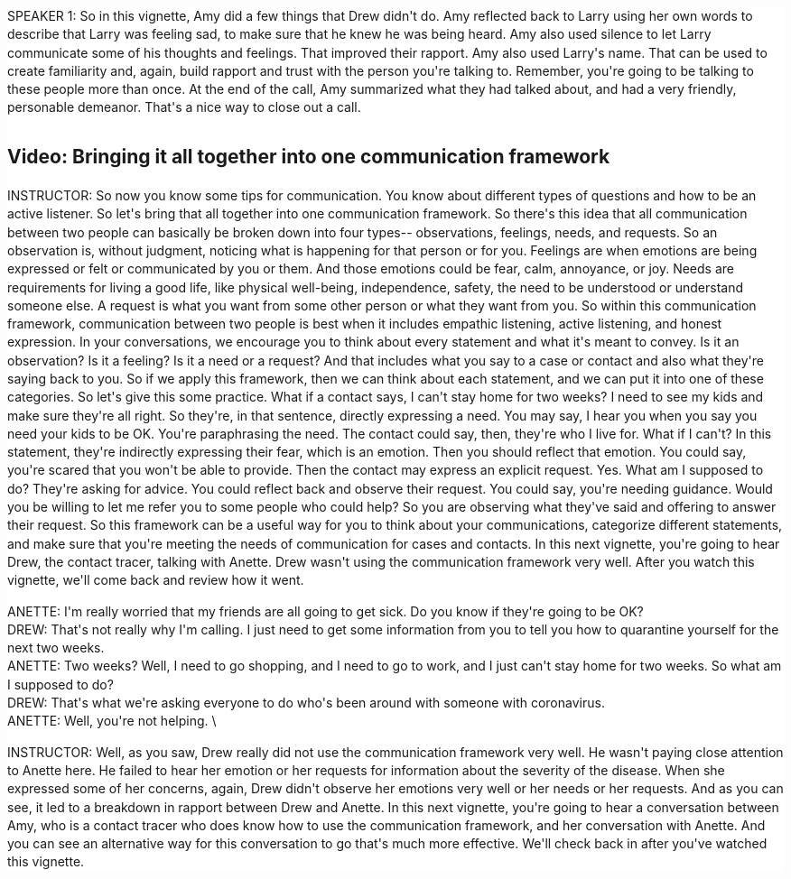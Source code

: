 SPEAKER 1: So in this vignette, Amy did a few things that Drew didn't do. Amy reflected back to Larry using her own words to describe that Larry was feeling sad, to make sure that he knew he was being heard. Amy also used silence to let Larry communicate some of his thoughts and feelings. That improved their rapport. Amy also used Larry's name. That can be used to create familiarity and, again, build rapport and trust with the person you're talking to. Remember, you're going to be talking to these people more than once. At the end of the call, Amy summarized what they had talked about, and had a very friendly, personable demeanor. That's a nice way to close out a call.

## Video: Bringing it all together into one communication framework
INSTRUCTOR: So now you know some tips for communication. You know about different types of questions and how to be an active listener. So let's bring that all together into one communication framework. So there's this idea that all communication between two people can basically be broken down into four types-- observations, feelings, needs, and requests. So an observation is, without judgment, noticing what is happening for that person or for you. Feelings are when emotions are being expressed or felt or communicated by you or them. And those emotions could be fear, calm, annoyance, or joy. Needs are requirements for living a good life, like physical well-being, independence, safety, the need to be understood or understand someone else. A request is what you want from some other person or what they want from you. So within this communication framework, communication between two people is best when it includes empathic listening, active listening, and honest expression. In your conversations, we encourage you to think about every statement and what it's meant to convey. Is it an observation? Is it a feeling? Is it a need or a request? And that includes what you say to a case or contact and also what they're saying back to you. So if we apply this framework, then we can think about each statement, and we can put it into one of these categories. So let's give this some practice. What if a contact says, I can't stay home for two weeks? I need to see my kids and make sure they're all right. So they're, in that sentence, directly expressing a need. You may say, I hear you when you say you need your kids to be OK. You're paraphrasing the need. The contact could say, then, they're who I live for. What if I can't? In this statement, they're indirectly expressing their fear, which is an emotion. Then you should reflect that emotion. You could say, you're scared that you won't be able to provide. Then the contact may express an explicit request. Yes. What am I supposed to do? They're asking for advice. You could reflect back and observe their request. You could say, you're needing guidance. Would you be willing to let me refer you to some people who could help? So you are observing what they've said and offering to answer their request. So this framework can be a useful way for you to think about your communications, categorize different statements, and make sure that you're meeting the needs of communication for cases and contacts. In this next vignette, you're going to hear Drew, the contact tracer, talking with Anette. Drew wasn't using the communication framework very well. After you watch this vignette, we'll come back and review how it went. 

ANETTE: I'm really worried that my friends are all going to get sick. Do you know if they're going to be OK? \
DREW: That's not really why I'm calling. I just need to get some information from you to tell you how to quarantine yourself for the next two weeks. \
ANETTE: Two weeks? Well, I need to go shopping, and I need to go to work, and I just can't stay home for two weeks. So what am I supposed to do? \
DREW: That's what we're asking everyone to do who's been around with someone with coronavirus. \
ANETTE: Well, you're not helping. \

INSTRUCTOR: Well, as you saw, Drew really did not use the communication framework very well. He wasn't paying close attention to Anette here. He failed to hear her emotion or her requests for information about the severity of the disease. When she expressed some of her concerns, again, Drew didn't observe her emotions very well or her needs or her requests. And as you can see, it led to a breakdown in rapport between Drew and Anette. In this next vignette, you're going to hear a conversation between Amy, who is a contact tracer who does know how to use the communication framework, and her conversation with Anette. And you can see an alternative way for this conversation to go that's much more effective. We'll check back in after you've watched this vignette. 
